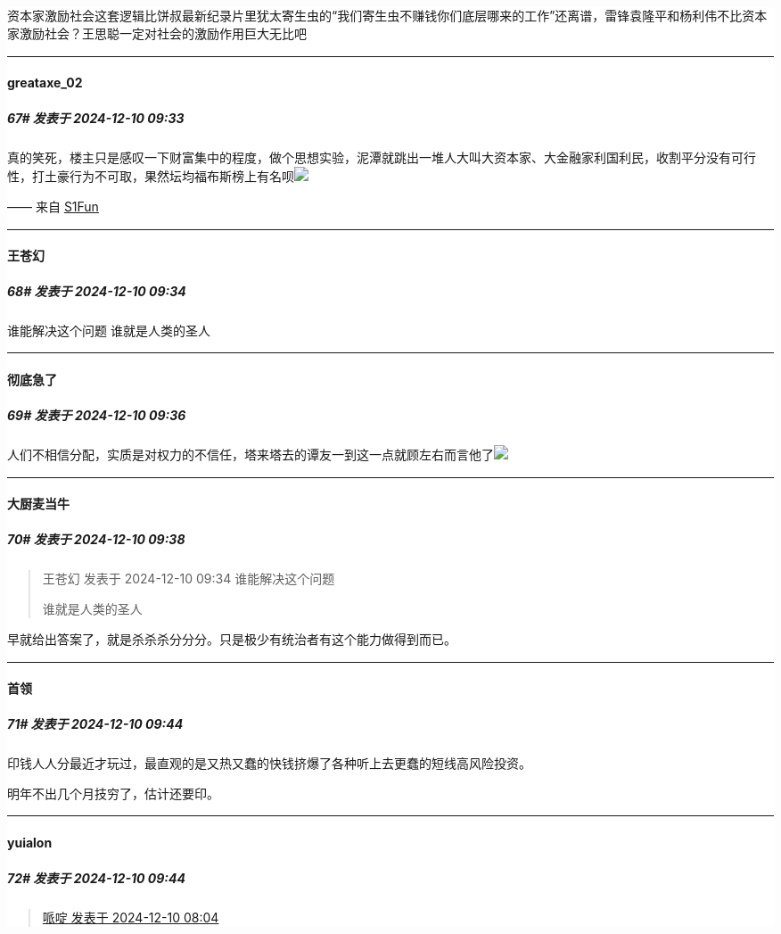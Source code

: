 资本家激励社会这套逻辑比饼叔最新纪录片里犹太寄生虫的“我们寄生虫不赚钱你们底层哪来的工作”还离谱，雷锋袁隆平和杨利伟不比资本家激励社会？王思聪一定对社会的激励作用巨大无比吧

*****

####  greataxe_02  
##### 67#       发表于 2024-12-10 09:33

真的笑死，楼主只是感叹一下财富集中的程度，做个思想实验，泥潭就跳出一堆人大叫大资本家、大金融家利国利民，收割平分没有可行性，打土豪行为不可取，果然坛均福布斯榜上有名呗<img src="https://static.saraba1st.com/image/smiley/face2017/067.png" referrerpolicy="no-referrer">

—— 来自 [S1Fun](https://s1fun.koalcat.com)

*****

####  王苍幻  
##### 68#       发表于 2024-12-10 09:34

谁能解决这个问题
谁就是人类的圣人


*****

####  彻底急了  
##### 69#       发表于 2024-12-10 09:36

人们不相信分配，实质是对权力的不信任，塔来塔去的谭友一到这一点就顾左右而言他了<img src="https://static.saraba1st.com/image/smiley/face2017/018.png" referrerpolicy="no-referrer">

*****

####  大厨麦当牛  
##### 70#       发表于 2024-12-10 09:38

<blockquote>王苍幻 发表于 2024-12-10 09:34
谁能解决这个问题

谁就是人类的圣人</blockquote>
早就给出答案了，就是杀杀杀分分分。只是极少有统治者有这个能力做得到而已。


*****

####  首领  
##### 71#       发表于 2024-12-10 09:44

印钱人人分最近才玩过，最直观的是又热又蠢的快钱挤爆了各种听上去更蠢的短线高风险投资。

明年不出几个月技穷了，估计还要印。

*****

####  yuialon  
##### 72#       发表于 2024-12-10 09:44

<blockquote><a href="httphttps://bbs.saraba1st.com/2b/forum.php?mod=redirect&amp;goto=findpost&amp;pid=66885608&amp;ptid=2209957" target="_blank">哌啶 发表于 2024-12-10 08:04</a>
